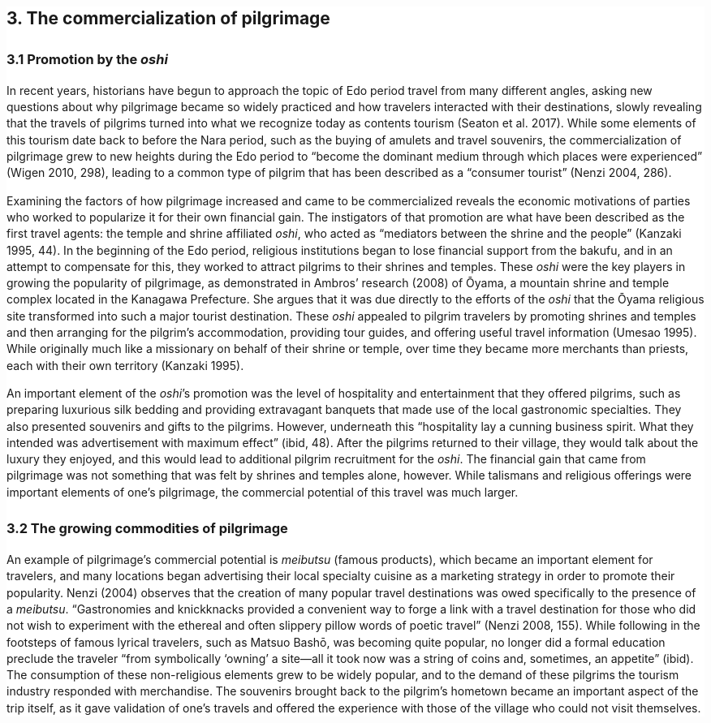 ## 3. The commercialization of pilgrimage
### 3.1 Promotion by the _oshi_
In recent years, historians have begun to approach the topic of Edo period travel from many different angles, asking new questions about why pilgrimage became so widely practiced and how travelers interacted with their destinations, slowly revealing that the travels of pilgrims turned into what we recognize today as contents tourism (Seaton et al. 2017). While some elements of this tourism date back to before the Nara period, such as the buying of amulets and travel souvenirs, the commercialization of pilgrimage grew to new heights during the Edo period to “become the dominant medium through which places were experienced” (Wigen 2010, 298), leading to a common type of pilgrim that has been described as a “consumer tourist” (Nenzi 2004, 286).

Examining the factors of how pilgrimage increased and came to be commercialized reveals the economic motivations of parties who worked to popularize it for their own financial gain. The instigators of that promotion are what have been described as the first travel agents: the temple and shrine affiliated _oshi_, who acted as “mediators between the shrine and the people” (Kanzaki 1995, 44). In the beginning of the Edo period, religious institutions began to lose financial support from the bakufu, and in an attempt to compensate for this, they worked to attract pilgrims to their shrines and temples. These _oshi_ were the key players in growing the popularity of pilgrimage, as demonstrated in Ambros’ research (2008) of Ōyama, a mountain shrine and temple complex located in the Kanagawa Prefecture. She argues that it was due directly to the efforts of the _oshi_ that the Ōyama religious site transformed into such a major tourist destination. These _oshi_ appealed to pilgrim travelers by promoting shrines and temples and then arranging for the pilgrim’s accommodation, providing tour guides, and offering useful travel information (Umesao 1995). While originally much like a missionary on behalf of their shrine or temple, over time they became more merchants than priests, each with their own territory (Kanzaki 1995).

An important element of the _oshi_’s promotion was the level of hospitality and entertainment that they offered pilgrims, such as preparing luxurious silk bedding and providing extravagant banquets that made use of the local gastronomic specialties. They also presented souvenirs and gifts to the pilgrims. However, underneath this “hospitality lay a cunning business spirit. What they intended was advertisement with maximum effect” (ibid, 48). After the pilgrims returned to their village, they would talk about the luxury they enjoyed, and this would lead to additional pilgrim recruitment for the _oshi_. The financial gain that came from pilgrimage was not something that was felt by shrines and temples alone, however. While talismans and religious offerings were important elements of one’s pilgrimage, the commercial potential of this travel was much larger.
### 3.2 The growing commodities of pilgrimage
An example of pilgrimage’s commercial potential is _meibutsu_ (famous products), which became an important element for travelers, and many locations began advertising their local specialty cuisine as a marketing strategy in order to promote their popularity. Nenzi (2004) observes that the creation of many popular travel destinations was owed specifically to the presence of a _meibutsu_. “Gastronomies and knickknacks provided a convenient way to forge a link with a travel destination for those who did not wish to experiment with the ethereal and often slippery pillow words of poetic travel” (Nenzi 2008, 155). While following in the footsteps of famous lyrical travelers, such as Matsuo Bashō, was becoming quite popular, no longer did a formal education preclude the traveler “from symbolically ‘owning’ a site—all it took now was a string of coins and, sometimes, an appetite” (ibid). The consumption of these non-religious elements grew to be widely popular, and to the demand of these pilgrims the tourism industry responded with merchandise. The souvenirs brought back to the pilgrim’s hometown became an important aspect of the trip itself, as it gave validation of one’s travels and offered the experience with those of the village who could not visit themselves.
